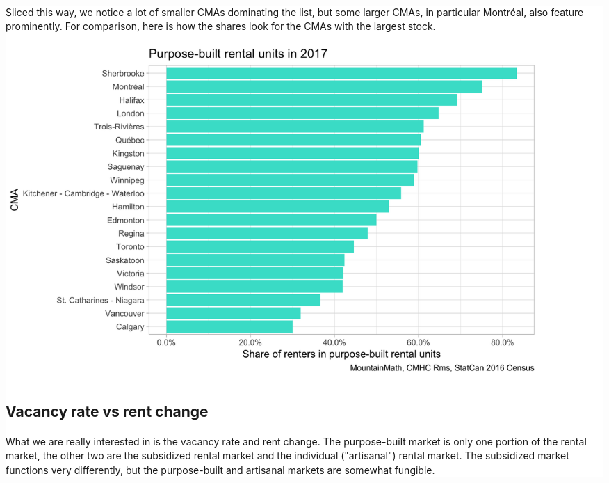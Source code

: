 Sliced this way, we notice a lot of smaller CMAs dominating the list, but some larger CMAs, in particular Montréal, also feature prominently. For comparison, here is how the shares look for the CMAs with the largest stock.

<img src="index_files/figure-html/unnamed-chunk-5-1.png" width="768" />

## Vacancy rate vs rent change
What we are really interested in is the vacancy rate and rent change. The purpose-built market is only one portion of the rental market, the other two are the subsidized rental market and the individual ("artisanal") rental market. The subsidized market functions very differently, but the purpose-built and artisanal markets are somewhat fungible. 








